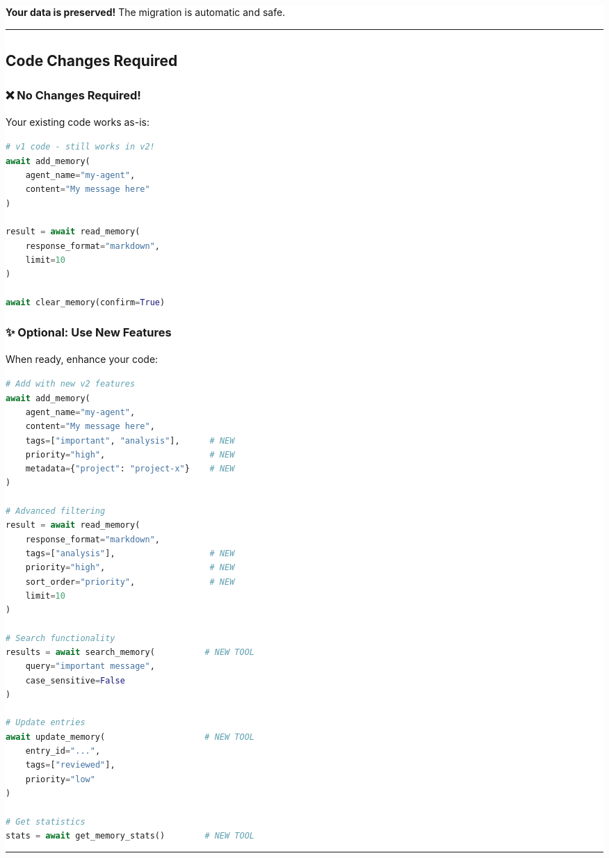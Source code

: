 **Your data is preserved!** The migration is automatic and safe.

---

## Code Changes Required

### ❌ No Changes Required!

Your existing code works as-is:

```python
# v1 code - still works in v2!
await add_memory(
    agent_name="my-agent",
    content="My message here"
)

result = await read_memory(
    response_format="markdown",
    limit=10
)

await clear_memory(confirm=True)
```

### ✨ Optional: Use New Features

When ready, enhance your code:

```python
# Add with new v2 features
await add_memory(
    agent_name="my-agent",
    content="My message here",
    tags=["important", "analysis"],      # NEW
    priority="high",                     # NEW
    metadata={"project": "project-x"}    # NEW
)

# Advanced filtering
result = await read_memory(
    response_format="markdown",
    tags=["analysis"],                   # NEW
    priority="high",                     # NEW
    sort_order="priority",               # NEW
    limit=10
)

# Search functionality
results = await search_memory(          # NEW TOOL
    query="important message",
    case_sensitive=False
)

# Update entries
await update_memory(                    # NEW TOOL
    entry_id="...",
    tags=["reviewed"],
    priority="low"
)

# Get statistics
stats = await get_memory_stats()        # NEW TOOL
```

---